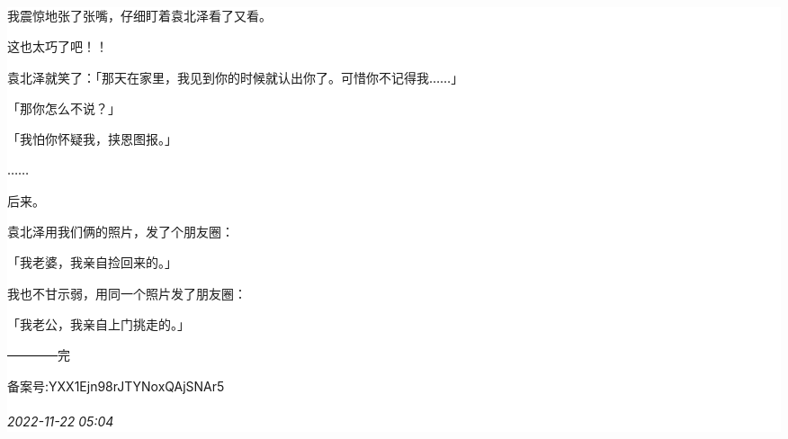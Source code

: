 
我震惊地张了张嘴，仔细盯着袁北泽看了又看。


这也太巧了吧！！


袁北泽就笑了：「那天在家里，我见到你的时候就认出你了。可惜你不记得我……」


「那你怎么不说？」


「我怕你怀疑我，挟恩图报。」


……


后来。


袁北泽用我们俩的照片，发了个朋友圈：


「我老婆，我亲自捡回来的。」


我也不甘示弱，用同一个照片发了朋友圈：


「我老公，我亲自上门挑走的。」


————完


备案号:YXX1Ejn98rJTYNoxQAjSNAr5


###### 2022-11-22 05:04
